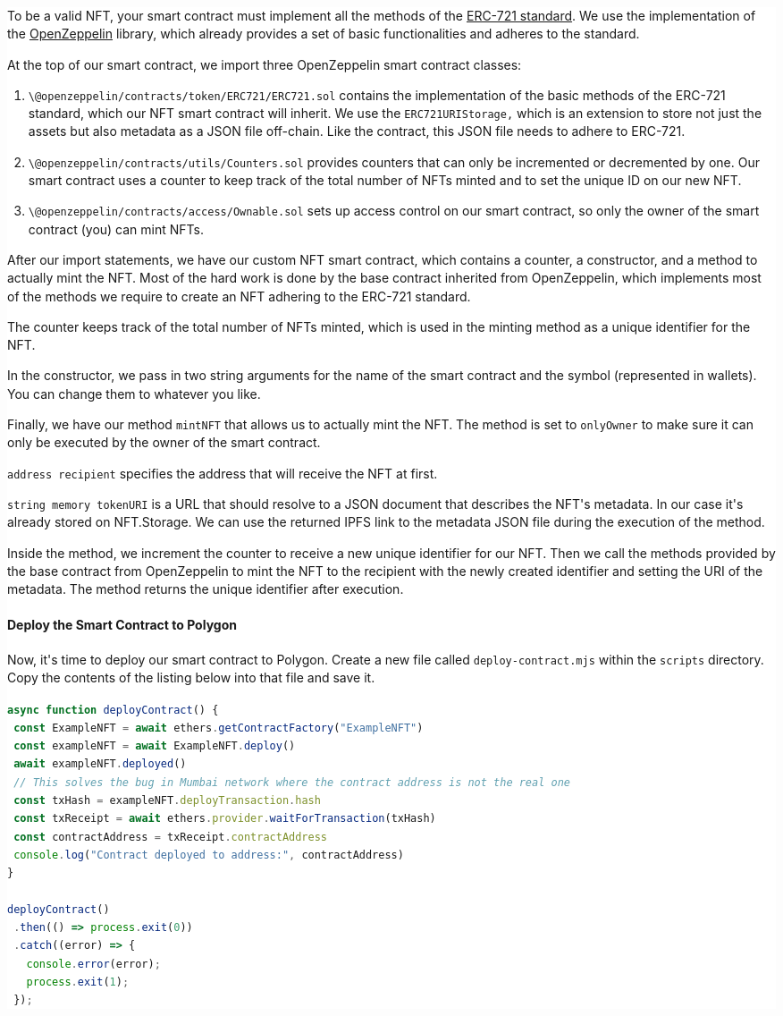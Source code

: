 To be a valid NFT, your smart contract must implement all the methods of the [ERC-721 standard](https://ethereum.org/en/developers/docs/standards/tokens/erc-721/). We use the implementation of the [OpenZeppelin](https://openzeppelin.com) library, which already provides a set of basic functionalities and adheres to the standard.

At the top of our smart contract, we import three OpenZeppelin smart contract classes:

1. `\@openzeppelin/contracts/token/ERC721/ERC721.sol` contains the implementation of the basic methods of the ERC-721 standard, which our NFT smart contract will inherit. We use the `ERC721URIStorage,` which is an extension to store not just the assets but also metadata as a JSON file off-chain. Like the contract, this JSON file needs to adhere to ERC-721.

2. `\@openzeppelin/contracts/utils/Counters.sol` provides counters that can only be incremented or decremented by one. Our smart contract uses a counter to keep track of the total number of NFTs minted and to set the unique ID on our new NFT.

3. `\@openzeppelin/contracts/access/Ownable.sol` sets up access control on our smart contract, so only the owner of the smart contract (you) can mint NFTs.

After our import statements, we have our custom NFT smart contract, which contains a counter, a constructor, and a method to actually mint the NFT. Most of the hard work is done by the base contract inherited from OpenZeppelin, which implements most of the methods we require to create an NFT adhering to the ERC-721 standard.

The counter keeps track of the total number of NFTs minted, which is used in the minting method as a unique identifier for the NFT.

In the constructor, we pass in two string arguments for the name of the smart contract and the symbol (represented in wallets). You can change them to whatever you like.

Finally, we have our method `mintNFT` that allows us to actually mint the NFT. The method is set to `onlyOwner` to make sure it can only be executed by the owner of the smart contract.

`address recipient` specifies the address that will receive the NFT at first.

`string memory tokenURI` is a URL that should resolve to a JSON document that describes the NFT's metadata. In our case it's already stored on NFT.Storage. We can use the returned IPFS link to the metadata JSON file during the execution of the method.

Inside the method, we increment the counter to receive a new unique identifier for our NFT. Then we call the methods provided by the base contract from OpenZeppelin to mint the NFT to the recipient with the newly created identifier and setting the URI of the metadata. The method returns the unique identifier after execution.

#### Deploy the Smart Contract to Polygon

Now, it's time to deploy our smart contract to Polygon. Create a new file called `deploy-contract.mjs` within the `scripts` directory. Copy the contents of the listing below into that file and save it.

```js
async function deployContract() {
 const ExampleNFT = await ethers.getContractFactory("ExampleNFT")
 const exampleNFT = await ExampleNFT.deploy()
 await exampleNFT.deployed()
 // This solves the bug in Mumbai network where the contract address is not the real one
 const txHash = exampleNFT.deployTransaction.hash
 const txReceipt = await ethers.provider.waitForTransaction(txHash)
 const contractAddress = txReceipt.contractAddress
 console.log("Contract deployed to address:", contractAddress)
}

deployContract()
 .then(() => process.exit(0))
 .catch((error) => {
   console.error(error);
   process.exit(1);
 });
```
